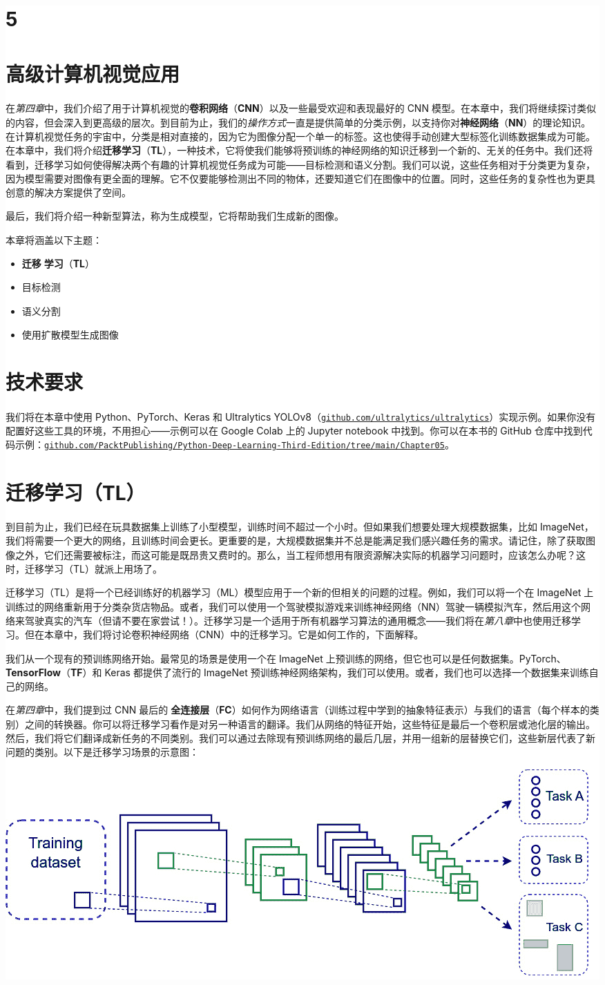 # 5

# 高级计算机视觉应用

在*第四章*中，我们介绍了用于计算机视觉的**卷积网络**（**CNN**）以及一些最受欢迎和表现最好的 CNN 模型。在本章中，我们将继续探讨类似的内容，但会深入到更高级的层次。到目前为止，我们的*操作方式*一直是提供简单的分类示例，以支持你对**神经网络**（**NN**）的理论知识。在计算机视觉任务的宇宙中，分类是相对直接的，因为它为图像分配一个单一的标签。这也使得手动创建大型标签化训练数据集成为可能。在本章中，我们将介绍**迁移学习**（**TL**），一种技术，它将使我们能够将预训练的神经网络的知识迁移到一个新的、无关的任务中。我们还将看到，迁移学习如何使得解决两个有趣的计算机视觉任务成为可能——目标检测和语义分割。我们可以说，这些任务相对于分类更为复杂，因为模型需要对图像有更全面的理解。它不仅要能够检测出不同的物体，还要知道它们在图像中的位置。同时，这些任务的复杂性也为更具创意的解决方案提供了空间。

最后，我们将介绍一种新型算法，称为生成模型，它将帮助我们生成新的图像。

本章将涵盖以下主题：

+   **迁移** **学习**（**TL**）

+   目标检测

+   语义分割

+   使用扩散模型生成图像

# 技术要求

我们将在本章中使用 Python、PyTorch、Keras 和 Ultralytics YOLOv8（[`github.com/ultralytics/ultralytics`](https://github.com/ultralytics/ultralytics)）实现示例。如果你没有配置好这些工具的环境，不用担心——示例可以在 Google Colab 上的 Jupyter notebook 中找到。你可以在本书的 GitHub 仓库中找到代码示例：[`github.com/PacktPublishing/Python-Deep-Learning-Third-Edition/tree/main/Chapter05`](https://github.com/PacktPublishing/Python-Deep-Learning-Third-Edition/tree/main/Chapter05)。

# 迁移学习（TL）

到目前为止，我们已经在玩具数据集上训练了小型模型，训练时间不超过一个小时。但如果我们想要处理大规模数据集，比如 ImageNet，我们将需要一个更大的网络，且训练时间会更长。更重要的是，大规模数据集并不总是能满足我们感兴趣任务的需求。请记住，除了获取图像之外，它们还需要被标注，而这可能是既昂贵又费时的。那么，当工程师想用有限资源解决实际的机器学习问题时，应该怎么办呢？这时，迁移学习（TL）就派上用场了。

迁移学习（TL）是将一个已经训练好的机器学习（ML）模型应用于一个新的但相关的问题的过程。例如，我们可以将一个在 ImageNet 上训练过的网络重新用于分类杂货店物品。或者，我们可以使用一个驾驶模拟游戏来训练神经网络（NN）驾驶一辆模拟汽车，然后用这个网络来驾驶真实的汽车（但请不要在家尝试！）。迁移学习是一个适用于所有机器学习算法的通用概念——我们将在*第八章*中也使用迁移学习。但在本章中，我们将讨论卷积神经网络（CNN）中的迁移学习。它是如何工作的，下面解释。

我们从一个现有的预训练网络开始。最常见的场景是使用一个在 ImageNet 上预训练的网络，但它也可以是任何数据集。PyTorch、**TensorFlow**（**TF**）和 Keras 都提供了流行的 ImageNet 预训练神经网络架构，我们可以使用。或者，我们也可以选择一个数据集来训练自己的网络。

在*第四章*中，我们提到过 CNN 最后的 **全连接层**（**FC**）如何作为网络语言（训练过程中学到的抽象特征表示）与我们的语言（每个样本的类别）之间的转换器。你可以将迁移学习看作是对另一种语言的翻译。我们从网络的特征开始，这些特征是最后一个卷积层或池化层的输出。然后，我们将它们翻译成新任务的不同类别。我们可以通过去除现有预训练网络的最后几层，并用一组新的层替换它们，这些新层代表了新问题的类别。以下是迁移学习场景的示意图：

![图 5.1 – 一个迁移学习场景，其中我们替换了一个预训练网络的最后一层，并将其重新用于新的问题](img/B19627_05_1.jpg)
